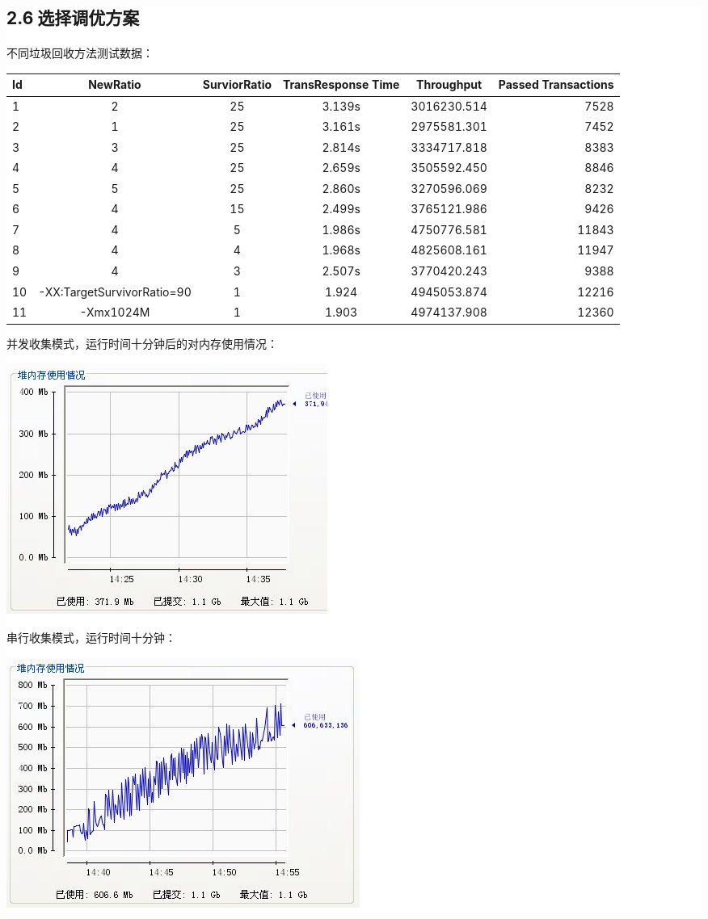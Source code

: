 ## 2.6	选择调优方案

不同垃圾回收方法测试数据：

|Id	|NewRatio	|SurviorRatio	|TransResponse Time	|Throughput	|Passed Transactions|
|:---|:---:|:---:|:---:|:---:|---:|
|1	|2	|25	|3.139s	|3016230.514	|7528|
|2	|1	|25	|3.161s	|2975581.301	|7452|
|3	|3	|25	|2.814s	|3334717.818	|8383|
|4	|4	|25	|2.659s	|3505592.450	|8846|
|5	|5	|25	|2.860s	|3270596.069	|8232|
|6	|4	|15	|2.499s	|3765121.986	|9426|
|7	|4	|5	|1.986s	|4750776.581	|11843|
|8	|4	|4	|1.968s	|4825608.161	|11947|
|9	|4	|3	|2.507s	|3770420.243	|9388|
|10	|-XX:TargetSurvivorRatio=90	|1|1.924|4945053.874	|12216|
|11	|-Xmx1024M|1|1.903|4974137.908	|12360|

并发收集模式，运行时间十分钟后的对内存使用情况：

![img_4.png](jvm_img/img_4.png) 

串行收集模式，运行时间十分钟：
 
![img_5.png](jvm_img/img_5.png)
